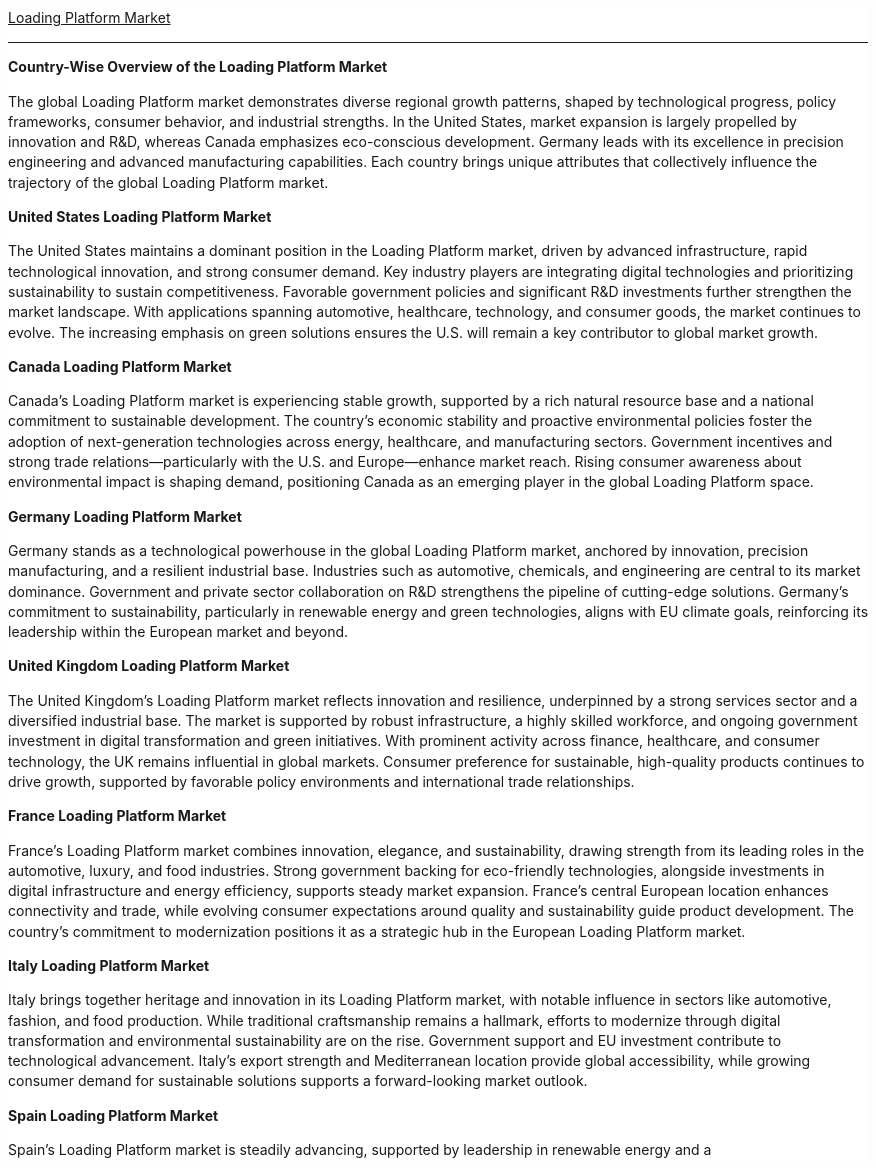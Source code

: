 <a href="https://www.marketresearchintellect.com/ask-for-discount/?rid=428446&amp;utm_source=Github-April&amp;utm_medium=019">Loading Platform Market</a></p></blockquote><hr /><p class="" data-start="217" data-end="261"><strong data-start="217" data-end="261">Country-Wise Overview of the Loading Platform Market</strong></p><p class="" data-start="263" data-end="774">The global Loading Platform market demonstrates diverse regional growth patterns, shaped by technological progress, policy frameworks, consumer behavior, and industrial strengths. In the United States, market expansion is largely propelled by innovation and R&amp;D, whereas Canada emphasizes eco-conscious development. Germany leads with its excellence in precision engineering and advanced manufacturing capabilities. Each country brings unique attributes that collectively influence the trajectory of the global Loading Platform market.</p><p class="" data-start="776" data-end="1421"><strong data-start="776" data-end="805">United States Loading Platform Market</strong></p><p class="" data-start="776" data-end="1421">The United States maintains a dominant position in the Loading Platform market, driven by advanced infrastructure, rapid technological innovation, and strong consumer demand. Key industry players are integrating digital technologies and prioritizing sustainability to sustain competitiveness. Favorable government policies and significant R&amp;D investments further strengthen the market landscape. With applications spanning automotive, healthcare, technology, and consumer goods, the market continues to evolve. The increasing emphasis on green solutions ensures the U.S. will remain a key contributor to global market growth.</p><p class="" data-start="1423" data-end="2019"><strong data-start="1423" data-end="1445">Canada Loading Platform Market</strong></p><p class="" data-start="1423" data-end="2019">Canada&rsquo;s Loading Platform market is experiencing stable growth, supported by a rich natural resource base and a national commitment to sustainable development. The country&rsquo;s economic stability and proactive environmental policies foster the adoption of next-generation technologies across energy, healthcare, and manufacturing sectors. Government incentives and strong trade relations&mdash;particularly with the U.S. and Europe&mdash;enhance market reach. Rising consumer awareness about environmental impact is shaping demand, positioning Canada as an emerging player in the global Loading Platform space.</p><p class="" data-start="2021" data-end="2591"><strong data-start="2021" data-end="2044">Germany Loading Platform Market</strong></p><p class="" data-start="2021" data-end="2591">Germany stands as a technological powerhouse in the global Loading Platform market, anchored by innovation, precision manufacturing, and a resilient industrial base. Industries such as automotive, chemicals, and engineering are central to its market dominance. Government and private sector collaboration on R&amp;D strengthens the pipeline of cutting-edge solutions. Germany&rsquo;s commitment to sustainability, particularly in renewable energy and green technologies, aligns with EU climate goals, reinforcing its leadership within the European market and beyond.</p><p class="" data-start="2593" data-end="3221"><strong data-start="2593" data-end="2623">United Kingdom Loading Platform Market</strong></p><p class="" data-start="2593" data-end="3221">The United Kingdom&rsquo;s Loading Platform market reflects innovation and resilience, underpinned by a strong services sector and a diversified industrial base. The market is supported by robust infrastructure, a highly skilled workforce, and ongoing government investment in digital transformation and green initiatives. With prominent activity across finance, healthcare, and consumer technology, the UK remains influential in global markets. Consumer preference for sustainable, high-quality products continues to drive growth, supported by favorable policy environments and international trade relationships.</p><p class="" data-start="3223" data-end="3838"><strong data-start="3223" data-end="3245">France Loading Platform Market</strong></p><p class="" data-start="3223" data-end="3838">France&rsquo;s Loading Platform market combines innovation, elegance, and sustainability, drawing strength from its leading roles in the automotive, luxury, and food industries. Strong government backing for eco-friendly technologies, alongside investments in digital infrastructure and energy efficiency, supports steady market expansion. France&rsquo;s central European location enhances connectivity and trade, while evolving consumer expectations around quality and sustainability guide product development. The country&rsquo;s commitment to modernization positions it as a strategic hub in the European Loading Platform market.</p><p class="" data-start="3840" data-end="4422"><strong data-start="3840" data-end="3861">Italy Loading Platform Market</strong></p><p class="" data-start="3840" data-end="4422">Italy brings together heritage and innovation in its Loading Platform market, with notable influence in sectors like automotive, fashion, and food production. While traditional craftsmanship remains a hallmark, efforts to modernize through digital transformation and environmental sustainability are on the rise. Government support and EU investment contribute to technological advancement. Italy&rsquo;s export strength and Mediterranean location provide global accessibility, while growing consumer demand for sustainable solutions supports a forward-looking market outlook.</p><p class="" data-start="4424" data-end="4975"><strong data-start="4424" data-end="4445">Spain Loading Platform Market</strong></p><p class="" data-start="4424" data-end="4975">Spain&rsquo;s Loading Platform market is steadily advancing, supported by leadership in renewable energy and a